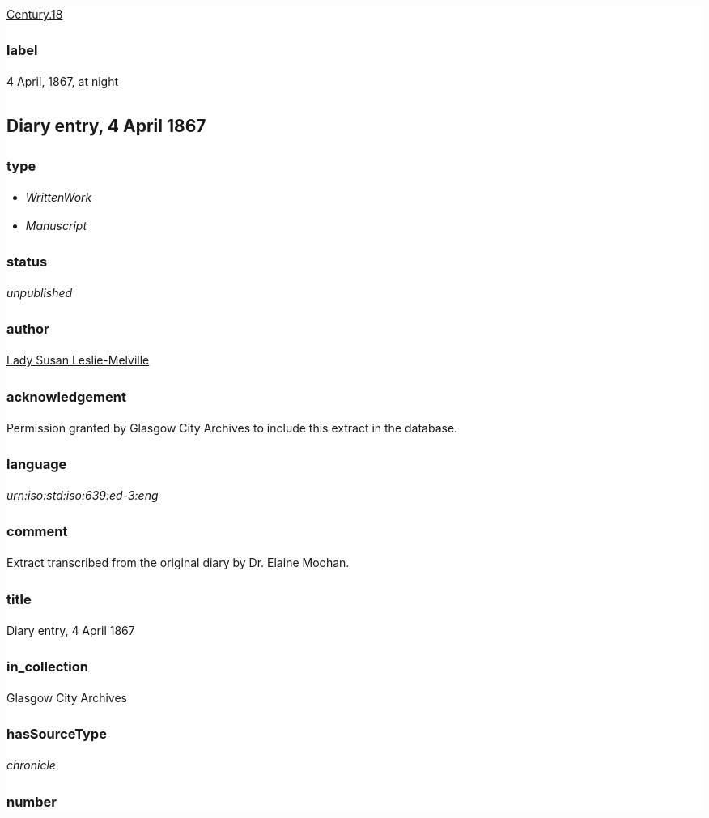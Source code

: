 
[Century.18](#Century.18)

### label


4 April, 1867, at night

## Diary entry, 4 April 1867

### type

 - *WrittenWork*

 - *Manuscript*

### status


*unpublished*

### author


[Lady Susan Leslie-Melville](#Lady-Susan-Leslie-Melville)

### acknowledgement


Permission granted by Glasgow City Archives to include this extract in the database.  

### language


*urn:iso:std:iso:639:ed-3:eng*

### comment


Extract transcribed from the original diary by Dr. Elaine Moohan.

### title


Diary entry, 4 April 1867

### in_collection


Glasgow City Archives

### hasSourceType


*chronicle*

### number
